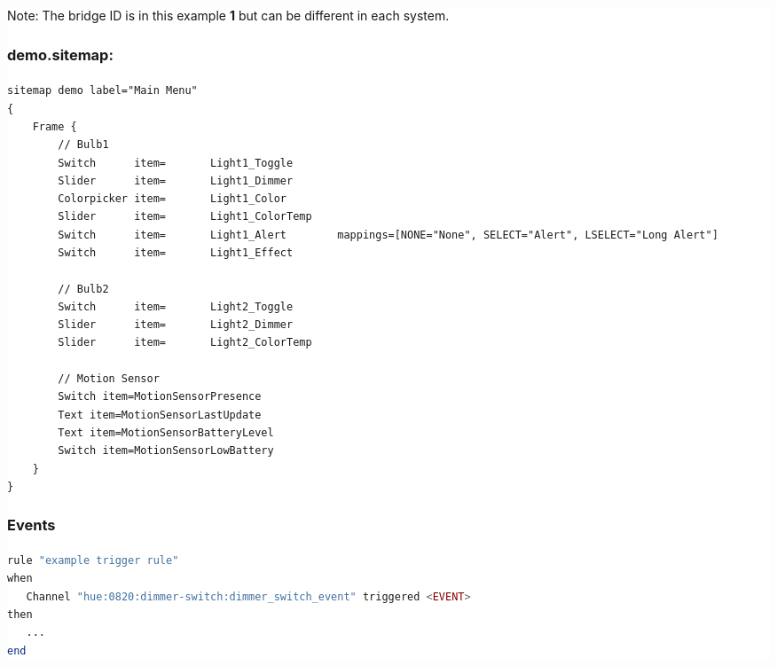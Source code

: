 Note: The bridge ID is in this example **1** but can be different in each system.

### demo.sitemap:

```
sitemap demo label="Main Menu"
{
	Frame {
		// Bulb1
		Switch		item=		Light1_Toggle
		Slider		item=		Light1_Dimmer
		Colorpicker	item=		Light1_Color
		Slider		item=		Light1_ColorTemp
		Switch		item=		Light1_Alert		mappings=[NONE="None", SELECT="Alert", LSELECT="Long Alert"]
		Switch		item=		Light1_Effect

		// Bulb2
		Switch		item=		Light2_Toggle
		Slider		item=		Light2_Dimmer
		Slider		item=		Light2_ColorTemp

		// Motion Sensor
		Switch item=MotionSensorPresence
		Text item=MotionSensorLastUpdate
		Text item=MotionSensorBatteryLevel
		Switch item=MotionSensorLowBattery
	}
}
```

### Events

 ```php
rule "example trigger rule"
when
    Channel "hue:0820:dimmer-switch:dimmer_switch_event" triggered <EVENT>
then
    ...
end
```
